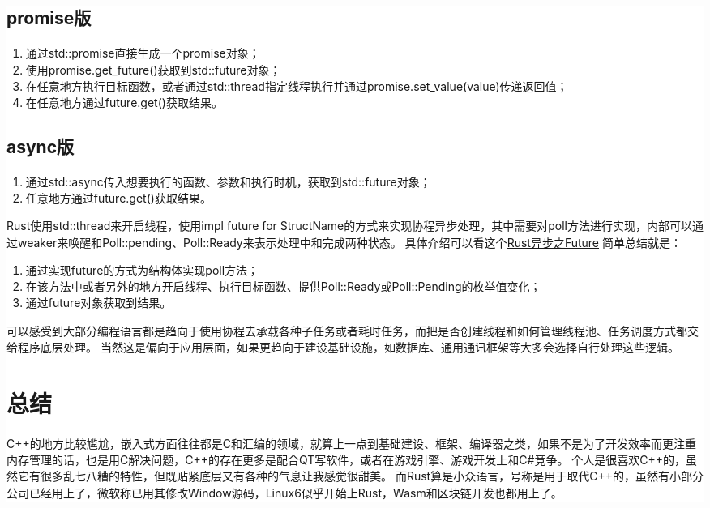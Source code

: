## promise版

1. 通过std::promise直接生成一个promise对象；
2. 使用promise.get_future()获取到std::future对象；
3. 在任意地方执行目标函数，或者通过std::thread指定线程执行并通过promise.set_value(value)传递返回值；
4. 在任意地方通过future.get()获取结果。

## async版

1. 通过std::async传入想要执行的函数、参数和执行时机，获取到std::future对象；
2. 任意地方通过future.get()获取结果。

Rust使用std::thread来开启线程，使用impl future for StructName的方式来实现协程异步处理，其中需要对poll方法进行实现，内部可以通过weaker来唤醒和Poll::pending、Poll::Ready来表示处理中和完成两种状态。
具体介绍可以看这个[Rust异步之Future](https://www.cnblogs.com/s-lisheng/p/13072570.html)
简单总结就是：
1. 通过实现future的方式为结构体实现poll方法；
2. 在该方法中或者另外的地方开启线程、执行目标函数、提供Poll::Ready或Poll::Pending的枚举值变化；
3. 通过future对象获取到结果。

可以感受到大部分编程语言都是趋向于使用协程去承载各种子任务或者耗时任务，而把是否创建线程和如何管理线程池、任务调度方式都交给程序底层处理。
当然这是偏向于应用层面，如果更趋向于建设基础设施，如数据库、通用通讯框架等大多会选择自行处理这些逻辑。

# 总结

C++的地方比较尴尬，嵌入式方面往往都是C和汇编的领域，就算上一点到基础建设、框架、编译器之类，如果不是为了开发效率而更注重内存管理的话，也是用C解决问题，C++的存在更多是配合QT写软件，或者在游戏引擎、游戏开发上和C#竞争。
个人是很喜欢C++的，虽然它有很多乱七八糟的特性，但既贴紧底层又有各种的气息让我感觉很甜美。
而Rust算是小众语言，号称是用于取代C++的，虽然有小部分公司已经用上了，微软称已用其修改Window源码，Linux6似乎开始上Rust，Wasm和区块链开发也都用上了。